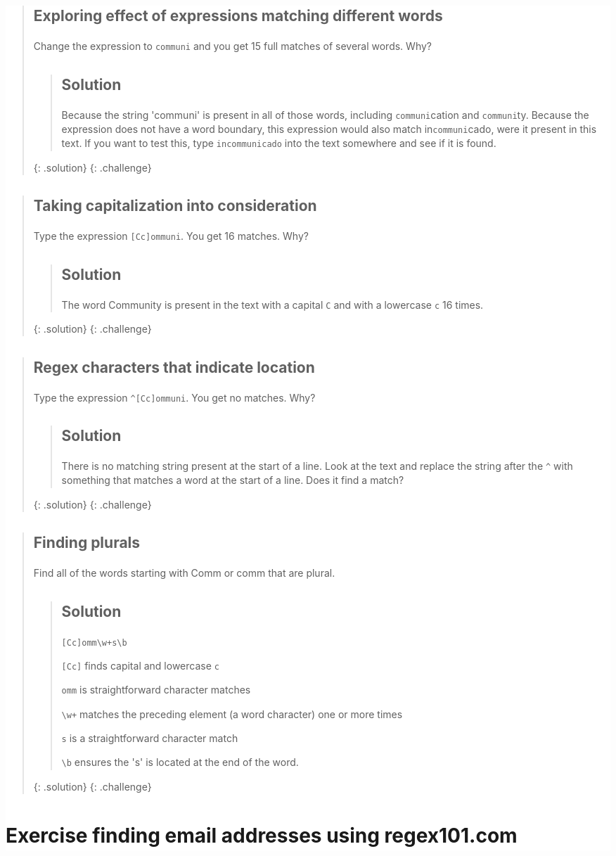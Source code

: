 > ## Exploring effect of expressions matching different words
> Change the expression to `communi` and you get 15 full matches of several words. Why?
> > ## Solution
> >
> > Because the string 'communi' is present in all of those words, including `communi`cation and `communi`ty. Because the expression does not have a word boundary, this expression would also match in`communi`cado, were it present in this text. If you want to test this, type `incommunicado` into the text somewhere and see if it is found.
> >
> {: .solution}
{: .challenge}

> ## Taking capitalization into consideration
> Type the expression `[Cc]ommuni`. You get 16 matches. Why?
> > ## Solution
> >
> > The word Community is present in the text with a capital `C` and with a lowercase `c` 16 times.
> >
> {: .solution}
{: .challenge}

> ## Regex characters that indicate location
> Type the expression `^[Cc]ommuni`. You get no matches. Why?
> > ## Solution
> >
> > There is no matching string present at the start of a line. Look at the text and replace the string after the `^` with something that matches a word at the start of a line. Does it find a match?
> >
> {: .solution}
{: .challenge}

> ## Finding plurals
> Find all of the words starting with Comm or comm that are plural.
> > ## Solution
> > ~~~
> > [Cc]omm\w+s\b
> > ~~~
> > `[Cc]` finds capital and lowercase `c`
> >
> > `omm` is straightforward character matches
> >
> > `\w+` matches the preceding element (a word character) one or more times
> >
> > `s` is a straightforward character match
> >
> > `\b` ensures the 's' is located at the end of the word.
> >
> {: .solution}
{: .challenge}

# Exercise finding email addresses using regex101.com
